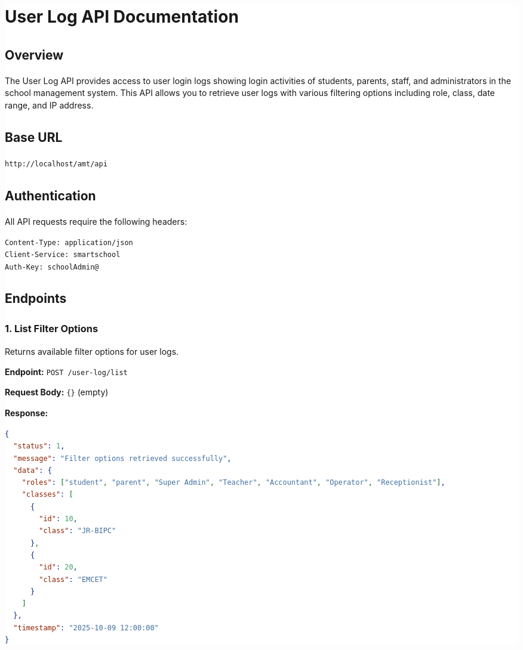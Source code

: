 # User Log API Documentation

## Overview

The User Log API provides access to user login logs showing login activities of students, parents, staff, and administrators in the school management system. This API allows you to retrieve user logs with various filtering options including role, class, date range, and IP address.

## Base URL

```
http://localhost/amt/api
```

## Authentication

All API requests require the following headers:

```
Content-Type: application/json
Client-Service: smartschool
Auth-Key: schoolAdmin@
```

## Endpoints

### 1. List Filter Options

Returns available filter options for user logs.

**Endpoint:** `POST /user-log/list`

**Request Body:** `{}` (empty)

**Response:**
```json
{
  "status": 1,
  "message": "Filter options retrieved successfully",
  "data": {
    "roles": ["student", "parent", "Super Admin", "Teacher", "Accountant", "Operator", "Receptionist"],
    "classes": [
      {
        "id": 10,
        "class": "JR-BIPC"
      },
      {
        "id": 20,
        "class": "EMCET"
      }
    ]
  },
  "timestamp": "2025-10-09 12:00:00"
}
```
